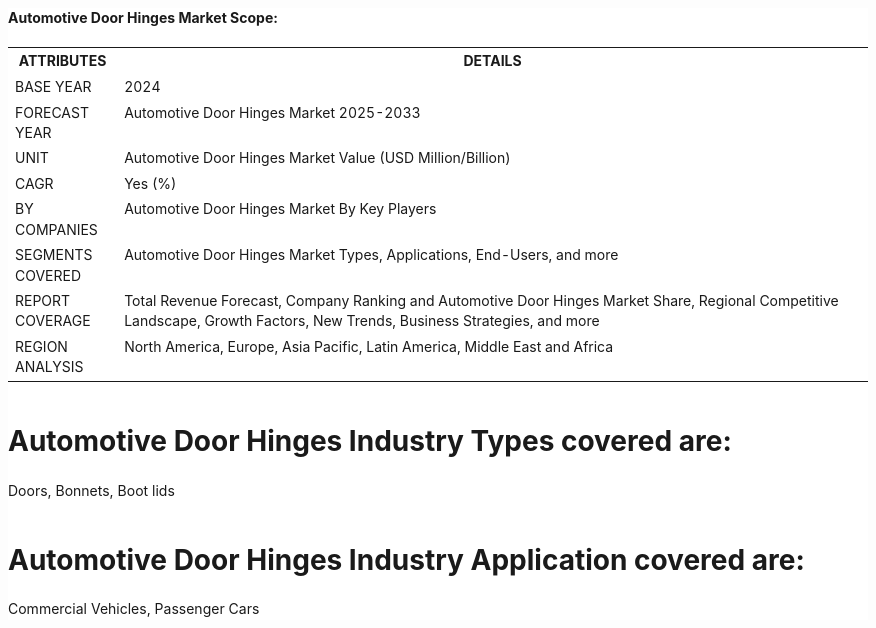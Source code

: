 <h4>Automotive Door Hinges Market Scope:</h4>
<table>
<tr>
<th>ATTRIBUTES</th>
<th>DETAILS</th>
</tr>
<tr>
<td>BASE YEAR</td>
<td>2024</td>
</tr>
<tr>
<td>FORECAST YEAR</td>
<td>Automotive Door Hinges Market 2025-2033</td>
</tr>
<tr>
<td>UNIT</td>
<td>Automotive Door Hinges Market Value (USD Million/Billion)</td>
<tr>
<td>CAGR</td>
<td>Yes (%)</td>
</tr>
</tr>
<tr>
<td>BY COMPANIES</td>
<td>Automotive Door Hinges Market By Key Players</td>
</tr>
<tr>
<td>SEGMENTS COVERED</td>
<td>Automotive Door Hinges Market Types, Applications, End-Users, and more</td>
</tr>
<tr>
<td>REPORT COVERAGE</td>
<td>Total Revenue Forecast, Company Ranking and Automotive Door Hinges Market Share, Regional Competitive Landscape, Growth Factors, New Trends, Business Strategies, and more</td>
</tr>
<tr>
<td>REGION ANALYSIS</td>
<td>North America, Europe, Asia Pacific, Latin America, Middle East and Africa</td>
</tr>
</table>

# <strong>Automotive Door Hinges Industry Types covered are:</strong>

Doors, Bonnets, Boot lids

# <strong>Automotive Door Hinges Industry Application covered are:</strong>

Commercial Vehicles, Passenger Cars
